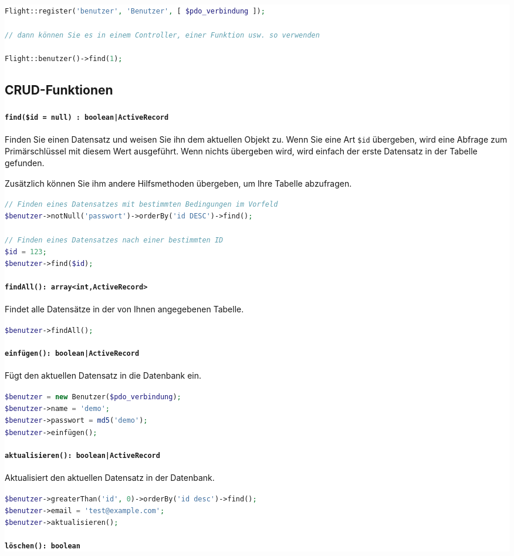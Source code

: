 ```php
Flight::register('benutzer', 'Benutzer', [ $pdo_verbindung ]);

// dann können Sie es in einem Controller, einer Funktion usw. so verwenden

Flight::benutzer()->find(1);
```

## CRUD-Funktionen

#### `find($id = null) : boolean|ActiveRecord`

Finden Sie einen Datensatz und weisen Sie ihn dem aktuellen Objekt zu. Wenn Sie eine Art `$id` übergeben, wird eine Abfrage zum Primärschlüssel mit diesem Wert ausgeführt. Wenn nichts übergeben wird, wird einfach der erste Datensatz in der Tabelle gefunden.

Zusätzlich können Sie ihm andere Hilfsmethoden übergeben, um Ihre Tabelle abzufragen.

```php
// Finden eines Datensatzes mit bestimmten Bedingungen im Vorfeld
$benutzer->notNull('passwort')->orderBy('id DESC')->find();

// Finden eines Datensatzes nach einer bestimmten ID
$id = 123;
$benutzer->find($id);
```

#### `findAll(): array<int,ActiveRecord>`

Findet alle Datensätze in der von Ihnen angegebenen Tabelle.

```php
$benutzer->findAll();
```

#### `einfügen(): boolean|ActiveRecord`

Fügt den aktuellen Datensatz in die Datenbank ein.

```php
$benutzer = new Benutzer($pdo_verbindung);
$benutzer->name = 'demo';
$benutzer->passwort = md5('demo');
$benutzer->einfügen();
```

#### `aktualisieren(): boolean|ActiveRecord`

Aktualisiert den aktuellen Datensatz in der Datenbank.

```php
$benutzer->greaterThan('id', 0)->orderBy('id desc')->find();
$benutzer->email = 'test@example.com';
$benutzer->aktualisieren();
```

#### `löschen(): boolean`
